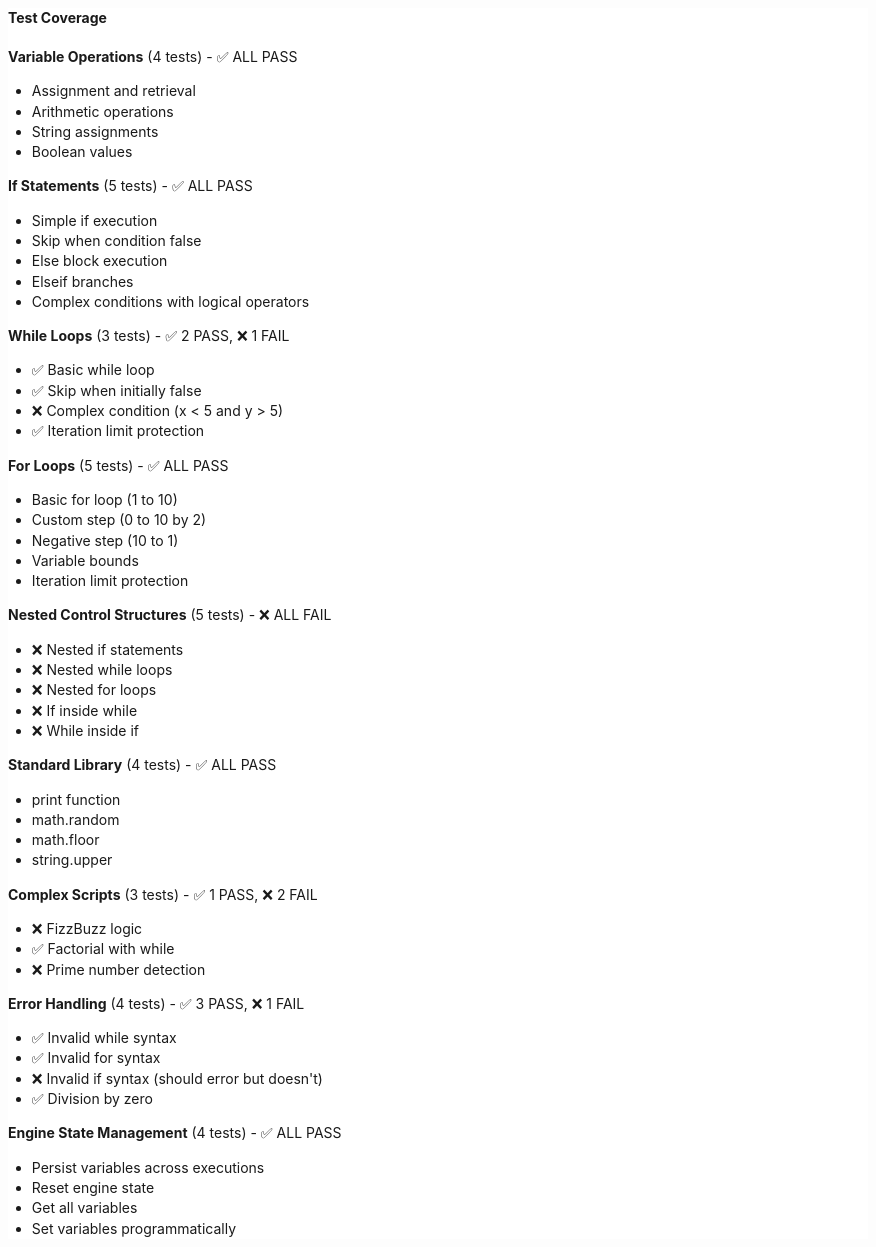 #### Test Coverage

**Variable Operations** (4 tests) - ✅ ALL PASS
- Assignment and retrieval
- Arithmetic operations
- String assignments
- Boolean values

**If Statements** (5 tests) - ✅ ALL PASS
- Simple if execution
- Skip when condition false
- Else block execution
- Elseif branches
- Complex conditions with logical operators

**While Loops** (3 tests) - ✅ 2 PASS, ❌ 1 FAIL
- ✅ Basic while loop
- ✅ Skip when initially false
- ❌ Complex condition (x < 5 and y > 5)
- ✅ Iteration limit protection

**For Loops** (5 tests) - ✅ ALL PASS
- Basic for loop (1 to 10)
- Custom step (0 to 10 by 2)
- Negative step (10 to 1)
- Variable bounds
- Iteration limit protection

**Nested Control Structures** (5 tests) - ❌ ALL FAIL
- ❌ Nested if statements
- ❌ Nested while loops
- ❌ Nested for loops
- ❌ If inside while
- ❌ While inside if

**Standard Library** (4 tests) - ✅ ALL PASS
- print function
- math.random
- math.floor
- string.upper

**Complex Scripts** (3 tests) - ✅ 1 PASS, ❌ 2 FAIL
- ❌ FizzBuzz logic
- ✅ Factorial with while
- ❌ Prime number detection

**Error Handling** (4 tests) - ✅ 3 PASS, ❌ 1 FAIL
- ✅ Invalid while syntax
- ✅ Invalid for syntax
- ❌ Invalid if syntax (should error but doesn't)
- ✅ Division by zero

**Engine State Management** (4 tests) - ✅ ALL PASS
- Persist variables across executions
- Reset engine state
- Get all variables
- Set variables programmatically
